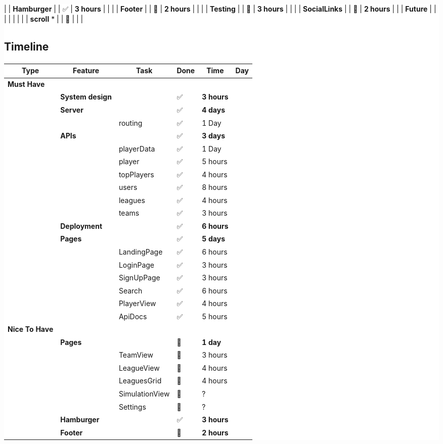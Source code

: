 |                  | **Hamburger**   |                                                    | :white_check_mark:    | **3 hours**   |     |
|                  | **Footer**      |                                                    | :black_square_button: | **2 hours**   |     |
|                  | **Testing**     |                                                    | :black_square_button: | **3 hours**   |     |
|                  | **SocialLinks** |                                                    | :black_square_button: | **2 hours**   |     |
| **Future**       |                 |                                                    |                       |               |     |
|                  | **scroll** \*   |                                                    | :black_square_button: |               |     |

## **Timeline**

| Type             | Feature           | Task           | Done                  | Time        | Day |
| ---------------- | ----------------- | -------------- | --------------------- | ----------- | --- |
| **Must Have**    |                   |                |                       |             |     |
|                  | **System design** |                | :white_check_mark:    | **3 hours** |     |
|                  | **Server**        |                | :white_check_mark:    | **4 days**  |     |
|                  |                   | routing        | :white_check_mark:    | 1 Day       |     |
|                  | **APIs**          |                | :white_check_mark:    | **3 days**  |     |
|                  |                   | playerData     | :white_check_mark:    | 1 Day       |     |
|                  |                   | player         | :white_check_mark:    | 5 hours     |     |
|                  |                   | topPlayers     | :white_check_mark:    | 4 hours     |     |
|                  |                   | users          | :white_check_mark:    | 8 hours     |     |
|                  |                   | leagues        | :white_check_mark:    | 4 hours     |     |
|                  |                   | teams          | :white_check_mark:    | 3 hours     |     |
|                  | **Deployment**    |                | :white_check_mark:    | **6 hours** |     |
|                  | **Pages**         |                | :white_check_mark:    | **5 days**  |     |
|                  |                   | LandingPage    | :white_check_mark:    | 6 hours     |     |
|                  |                   | LoginPage      | :white_check_mark:    | 3 hours     |     |
|                  |                   | SignUpPage     | :white_check_mark:    | 3 hours     |     |
|                  |                   | Search         | :white_check_mark:    | 6 hours     |     |
|                  |                   | PlayerView     | :white_check_mark:    | 4 hours     |     |
|                  |                   | ApiDocs        | :white_check_mark:    | 5 hours     |     |
| **Nice To Have** |                   |                |                       |             |     |
|                  | **Pages**         |                | :black_square_button: | **1 day**   |     |
|                  |                   | TeamView       | :black_square_button: | 3 hours     |     |
|                  |                   | LeagueView     | :black_square_button: | 4 hours     |     |
|                  |                   | LeaguesGrid    | :black_square_button: | 4 hours     |     |
|                  |                   | SimulationView | :black_square_button: | ?           |     |
|                  |                   | Settings       | :black_square_button: | ?           |     |
|                  | **Hamburger**     |                | :white_check_mark:    | **3 hours** |     |
|                  | **Footer**        |                | :black_square_button: | **2 hours** |     |